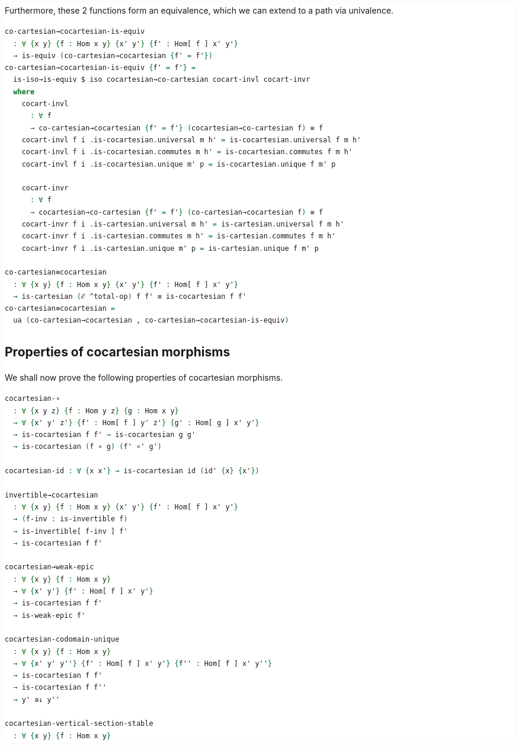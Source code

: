 Furthermore, these 2 functions form an equivalence, which we can extend
to a path via univalence.

```agda
co-cartesian→cocartesian-is-equiv
  : ∀ {x y} {f : Hom x y} {x' y'} {f' : Hom[ f ] x' y'}
  → is-equiv (co-cartesian→cocartesian {f' = f'})
co-cartesian→cocartesian-is-equiv {f' = f'} =
  is-iso→is-equiv $ iso cocartesian→co-cartesian cocart-invl cocart-invr
  where
    cocart-invl
      : ∀ f
      → co-cartesian→cocartesian {f' = f'} (cocartesian→co-cartesian f) ≡ f
    cocart-invl f i .is-cocartesian.universal m h' = is-cocartesian.universal f m h'
    cocart-invl f i .is-cocartesian.commutes m h' = is-cocartesian.commutes f m h'
    cocart-invl f i .is-cocartesian.unique m' p = is-cocartesian.unique f m' p

    cocart-invr
      : ∀ f
      → cocartesian→co-cartesian {f' = f'} (co-cartesian→cocartesian f) ≡ f
    cocart-invr f i .is-cartesian.universal m h' = is-cartesian.universal f m h'
    cocart-invr f i .is-cartesian.commutes m h' = is-cartesian.commutes f m h'
    cocart-invr f i .is-cartesian.unique m' p = is-cartesian.unique f m' p

co-cartesian≡cocartesian
  : ∀ {x y} {f : Hom x y} {x' y'} {f' : Hom[ f ] x' y'}
  → is-cartesian (ℰ ^total-op) f f' ≡ is-cocartesian f f'
co-cartesian≡cocartesian =
  ua (co-cartesian→cocartesian , co-cartesian→cocartesian-is-equiv)
```

## Properties of cocartesian morphisms

We shall now prove the following properties of cocartesian morphisms.

```agda
cocartesian-∘
  : ∀ {x y z} {f : Hom y z} {g : Hom x y}
  → ∀ {x' y' z'} {f' : Hom[ f ] y' z'} {g' : Hom[ g ] x' y'}
  → is-cocartesian f f' → is-cocartesian g g'
  → is-cocartesian (f ∘ g) (f' ∘' g')

cocartesian-id : ∀ {x x'} → is-cocartesian id (id' {x} {x'})

invertible→cocartesian
  : ∀ {x y} {f : Hom x y} {x' y'} {f' : Hom[ f ] x' y'}
  → (f-inv : is-invertible f)
  → is-invertible[ f-inv ] f'
  → is-cocartesian f f'

cocartesian→weak-epic
  : ∀ {x y} {f : Hom x y}
  → ∀ {x' y'} {f' : Hom[ f ] x' y'}
  → is-cocartesian f f'
  → is-weak-epic f'

cocartesian-codomain-unique
  : ∀ {x y} {f : Hom x y}
  → ∀ {x' y' y''} {f' : Hom[ f ] x' y'} {f'' : Hom[ f ] x' y''}
  → is-cocartesian f f'
  → is-cocartesian f f''
  → y' ≅↓ y''

cocartesian-vertical-section-stable
  : ∀ {x y} {f : Hom x y}
```

[total opposite]: Cat.Displayed.Total.Op.html
